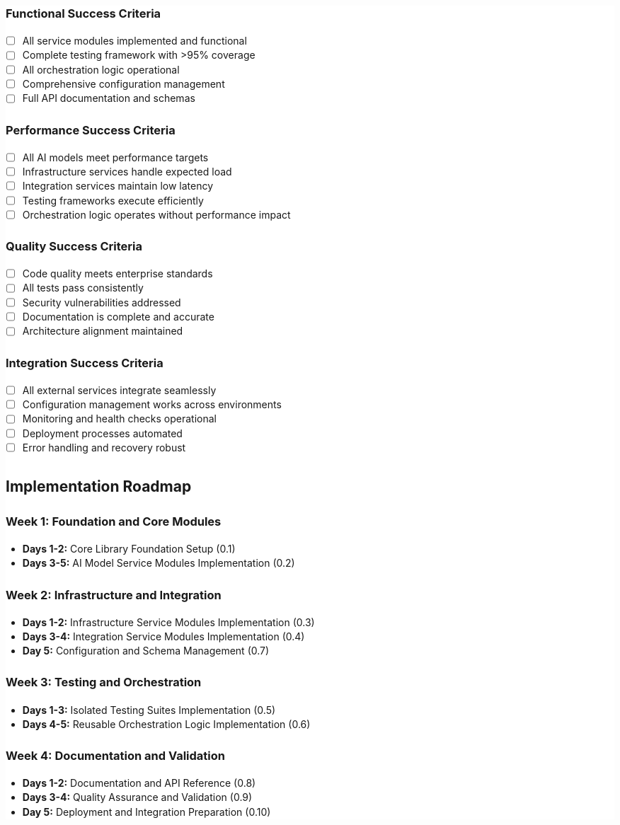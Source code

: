 ### Functional Success Criteria
- [ ] All service modules implemented and functional
- [ ] Complete testing framework with >95% coverage
- [ ] All orchestration logic operational
- [ ] Comprehensive configuration management
- [ ] Full API documentation and schemas

### Performance Success Criteria
- [ ] All AI models meet performance targets
- [ ] Infrastructure services handle expected load
- [ ] Integration services maintain low latency
- [ ] Testing frameworks execute efficiently
- [ ] Orchestration logic operates without performance impact

### Quality Success Criteria
- [ ] Code quality meets enterprise standards
- [ ] All tests pass consistently
- [ ] Security vulnerabilities addressed
- [ ] Documentation is complete and accurate
- [ ] Architecture alignment maintained

### Integration Success Criteria
- [ ] All external services integrate seamlessly
- [ ] Configuration management works across environments
- [ ] Monitoring and health checks operational
- [ ] Deployment processes automated
- [ ] Error handling and recovery robust

## Implementation Roadmap

### Week 1: Foundation and Core Modules
- **Days 1-2:** Core Library Foundation Setup (0.1)
- **Days 3-5:** AI Model Service Modules Implementation (0.2)

### Week 2: Infrastructure and Integration
- **Days 1-2:** Infrastructure Service Modules Implementation (0.3)
- **Days 3-4:** Integration Service Modules Implementation (0.4)
- **Day 5:** Configuration and Schema Management (0.7)

### Week 3: Testing and Orchestration
- **Days 1-3:** Isolated Testing Suites Implementation (0.5)
- **Days 4-5:** Reusable Orchestration Logic Implementation (0.6)

### Week 4: Documentation and Validation
- **Days 1-2:** Documentation and API Reference (0.8)
- **Days 3-4:** Quality Assurance and Validation (0.9)
- **Day 5:** Deployment and Integration Preparation (0.10)
